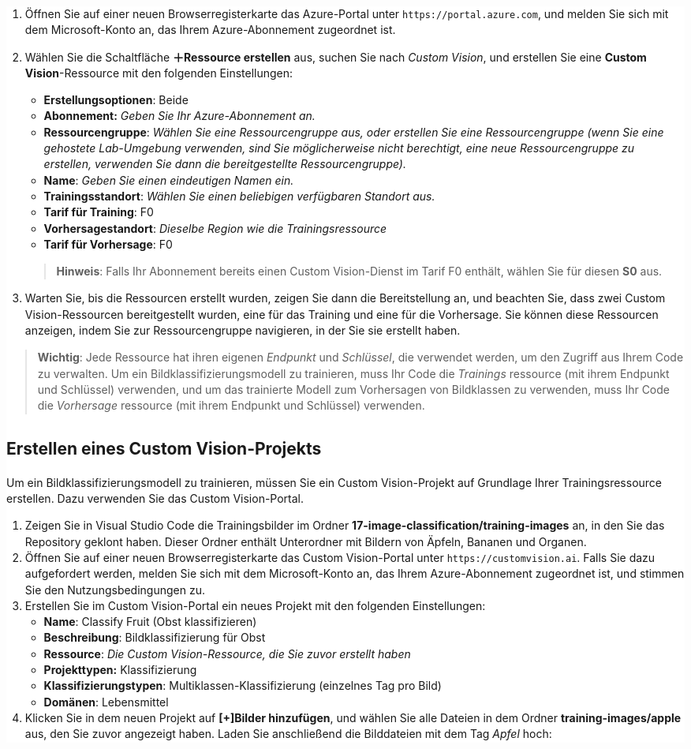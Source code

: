 1. Öffnen Sie auf einer neuen Browserregisterkarte das Azure-Portal unter `https://portal.azure.com`, und melden Sie sich mit dem Microsoft-Konto an, das Ihrem Azure-Abonnement zugeordnet ist.
2. Wählen Sie die Schaltfläche **&#65291;Ressource erstellen** aus, suchen Sie nach *Custom Vision*, und erstellen Sie eine **Custom Vision**-Ressource mit den folgenden Einstellungen:
    - **Erstellungsoptionen**: Beide
    - **Abonnement:** *Geben Sie Ihr Azure-Abonnement an.*
    - **Ressourcengruppe**: *Wählen Sie eine Ressourcengruppe aus, oder erstellen Sie eine Ressourcengruppe (wenn Sie eine gehostete Lab-Umgebung verwenden, sind Sie möglicherweise nicht berechtigt, eine neue Ressourcengruppe zu erstellen, verwenden Sie dann die bereitgestellte Ressourcengruppe).*
    - **Name**: *Geben Sie einen eindeutigen Namen ein.*
    - **Trainingsstandort**: *Wählen Sie einen beliebigen verfügbaren Standort aus.*
    - **Tarif für Training**: F0
    - **Vorhersagestandort**: *Dieselbe Region wie die Trainingsressource*
    - **Tarif für Vorhersage**: F0

    > **Hinweis**: Falls Ihr Abonnement bereits einen Custom Vision-Dienst im Tarif F0 enthält, wählen Sie für diesen **S0** aus.

3. Warten Sie, bis die Ressourcen erstellt wurden, zeigen Sie dann die Bereitstellung an, und beachten Sie, dass zwei Custom Vision-Ressourcen bereitgestellt wurden, eine für das Training und eine für die Vorhersage. Sie können diese Ressourcen anzeigen, indem Sie zur Ressourcengruppe navigieren, in der Sie sie erstellt haben.

> **Wichtig**: Jede Ressource hat ihren eigenen *Endpunkt* und *Schlüssel*, die verwendet werden, um den Zugriff aus Ihrem Code zu verwalten. Um ein Bildklassifizierungsmodell zu trainieren, muss Ihr Code die *Trainings* ressource (mit ihrem Endpunkt und Schlüssel) verwenden, und um das trainierte Modell zum Vorhersagen von Bildklassen zu verwenden, muss Ihr Code die *Vorhersage* ressource (mit ihrem Endpunkt und Schlüssel) verwenden.

## <a name="create-a-custom-vision-project"></a>Erstellen eines Custom Vision-Projekts

Um ein Bildklassifizierungsmodell zu trainieren, müssen Sie ein Custom Vision-Projekt auf Grundlage Ihrer Trainingsressource erstellen. Dazu verwenden Sie das Custom Vision-Portal.

1. Zeigen Sie in Visual Studio Code die Trainingsbilder im Ordner **17-image-classification/training-images** an, in den Sie das Repository geklont haben. Dieser Ordner enthält Unterordner mit Bildern von Äpfeln, Bananen und Organen.
2. Öffnen Sie auf einer neuen Browserregisterkarte das Custom Vision-Portal unter `https://customvision.ai`. Falls Sie dazu aufgefordert werden, melden Sie sich mit dem Microsoft-Konto an, das Ihrem Azure-Abonnement zugeordnet ist, und stimmen Sie den Nutzungsbedingungen zu.
3. Erstellen Sie im Custom Vision-Portal ein neues Projekt mit den folgenden Einstellungen:
    - **Name**: Classify Fruit (Obst klassifizieren)
    - **Beschreibung**: Bildklassifizierung für Obst
    - **Ressource**: *Die Custom Vision-Ressource, die Sie zuvor erstellt haben*
    - **Projekttypen:** Klassifizierung
    - **Klassifizierungstypen**: Multiklassen-Klassifizierung (einzelnes Tag pro Bild)
    - **Domänen**: Lebensmittel
4. Klicken Sie in dem neuen Projekt auf **\[+\]Bilder hinzufügen**, und wählen Sie alle Dateien in dem Ordner **training-images/apple** aus, den Sie zuvor angezeigt haben. Laden Sie anschließend die Bilddateien mit dem Tag *Apfel* hoch:
